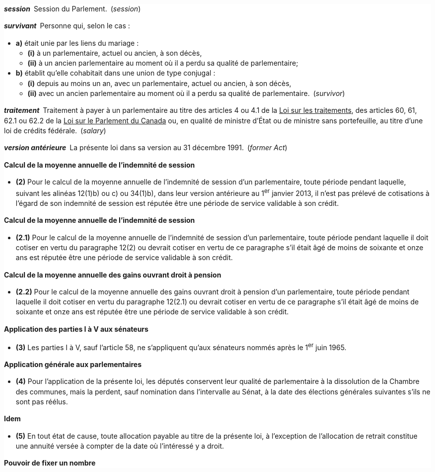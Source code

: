 ***session*** Session du Parlement. (*session*)

***survivant*** Personne qui, selon le cas :
- **a)** était unie par les liens du mariage :
	- **(i)** à un parlementaire, actuel ou ancien, à son décès,
	- **(ii)** à un ancien parlementaire au moment où il a perdu sa qualité de parlementaire;
- **b)** établit qu’elle cohabitait dans une union de type conjugal :
	- **(i)** depuis au moins un an, avec un parlementaire, actuel ou ancien, à son décès,
	- **(ii)** avec un ancien parlementaire au moment où il a perdu sa qualité de parlementaire. (*survivor*)

***traitement*** Traitement à payer à un parlementaire au titre des articles 4 ou 4.1 de la [Loi sur les traitements](/fr/Lois/Lois%20révisées%20du%20Canada/S/S-3.md), des articles 60, 61, 62.1 ou 62.2 de la [Loi sur le Parlement du Canada](/fr/Lois/Lois%20révisées%20du%20Canada/P/P-1.md) ou, en qualité de ministre d’État ou de ministre sans portefeuille, au titre d’une loi de crédits fédérale. (*salary*)

***version antérieure*** La présente loi dans sa version au 31 décembre 1991. (*former Act*)

**Calcul de la moyenne annuelle de l’indemnité de session**

- **(2)** Pour le calcul de la moyenne annuelle de l’indemnité de session d’un parlementaire, toute période pendant laquelle, suivant les alinéas 12(1)b) ou c) ou 34(1)b), dans leur version antérieure au 1<sup>er</sup> janvier 2013, il n’est pas prélevé de cotisations à l’égard de son indemnité de session est réputée être une période de service validable à son crédit.

**Calcul de la moyenne annuelle de l’indemnité de session**

- **(2.1)** Pour le calcul de la moyenne annuelle de l’indemnité de session d’un parlementaire, toute période pendant laquelle il doit cotiser en vertu du paragraphe 12(2) ou devrait cotiser en vertu de ce paragraphe s’il était âgé de moins de soixante et onze ans est réputée être une période de service validable à son crédit.

**Calcul de la moyenne annuelle des gains ouvrant droit à pension**

- **(2.2)** Pour le calcul de la moyenne annuelle des gains ouvrant droit à pension d’un parlementaire, toute période pendant laquelle il doit cotiser en vertu du paragraphe 12(2.1) ou devrait cotiser en vertu de ce paragraphe s’il était âgé de moins de soixante et onze ans est réputée être une période de service validable à son crédit.

**Application des parties I à V aux sénateurs**

- **(3)** Les parties I à V, sauf l’article 58, ne s’appliquent qu’aux sénateurs nommés après le 1<sup>er</sup> juin 1965.

**Application générale aux parlementaires**

- **(4)** Pour l’application de la présente loi, les députés conservent leur qualité de parlementaire à la dissolution de la Chambre des communes, mais la perdent, sauf nomination dans l’intervalle au Sénat, à la date des élections générales suivantes s’ils ne sont pas réélus.

**Idem**

- **(5)** En tout état de cause, toute allocation payable au titre de la présente loi, à l’exception de l’allocation de retrait constitue une annuité versée à compter de la date où l’intéressé y a droit.

**Pouvoir de fixer un nombre**
